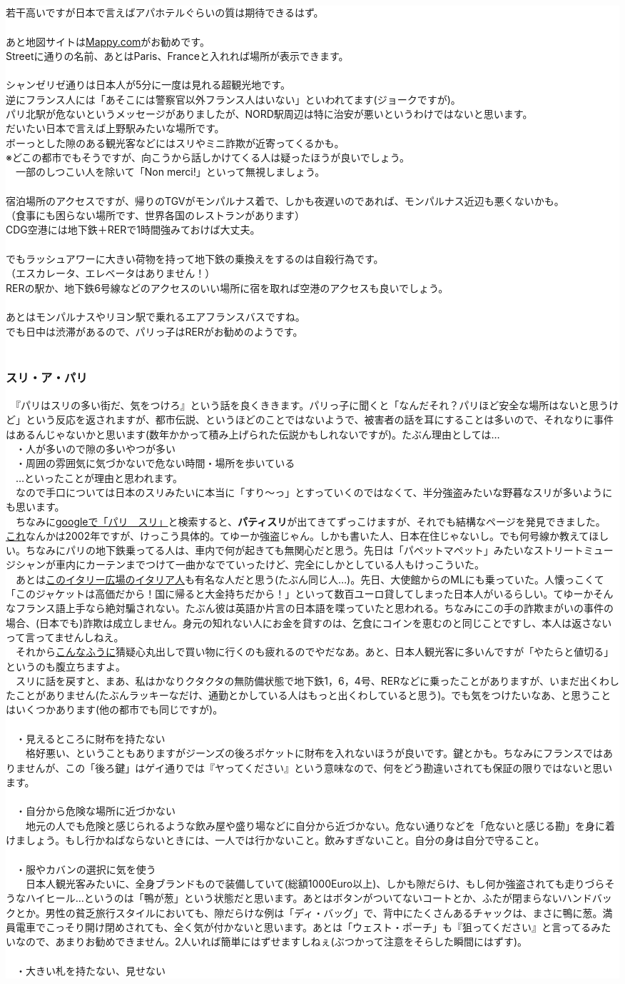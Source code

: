 若干高いですが日本で言えばアパホテルぐらいの質は期待できるはず。<BR>
<BR>
あと地図サイトは<A HREF="http://www.mappy.com/">Mappy.com</A>がお勧めです。<BR>
Streetに通りの名前、あとはParis、Franceと入れれば場所が表示できます。<BR>
<BR>
シャンゼリゼ通りは日本人が5分に一度は見れる超観光地です。<BR>
逆にフランス人には「あそこには警察官以外フランス人はいない」といわれてます(ジョークですが)。<BR>
パリ北駅が危ないというメッセージがありましたが、NORD駅周辺は特に治安が悪いというわけではないと思います。<BR>
だいたい日本で言えば上野駅みたいな場所です。<BR>
ボーっとした隙のある観光客などにはスリやミニ詐欺が近寄ってくるかも。<BR>
※どこの都市でもそうですが、向こうから話しかけてくる人は疑ったほうが良いでしょう。<BR>
　一部のしつこい人を除いて「Non merci!」といって無視しましょう。<BR>
<BR>
宿泊場所のアクセスですが、帰りのTGVがモンパルナス着で、しかも夜遅いのであれば、モンパルナス近辺も悪くないかも。<BR>
（食事にも困らない場所です、世界各国のレストランがあります）<BR>
CDG空港には地下鉄＋RERで1時間強みておけば大丈夫。<BR>
<BR>
でもラッシュアワーに大きい荷物を持って地下鉄の乗換えをするのは自殺行為です。<BR>
（エスカレータ、エレベータはありません！）<BR>
RERの駅か、地下鉄6号線などのアクセスのいい場所に宿を取れば空港のアクセスも良いでしょう。<BR>
<BR>
あとはモンパルナスやリヨン駅で乗れるエアフランスバスですね。<BR>
でも日中は渋滞があるので、パリっ子はRERがお勧めのようです。<BR>
<BR>

<H3>スリ・ア・パリ</H3>
　『パリはスリの多い街だ、気をつけろ』という話を良くききます。パリっ子に聞くと「なんだそれ？パリほど安全な場所はないと思うけど」という反応を返されますが、都市伝説、というほどのことではないようで、被害者の話を耳にすることは多いので、それなりに事件はあるんじゃないかと思います(数年かかって積み上げられた伝説かもしれないですが)。たぶん理由としては…<BR>
　・人が多いので隙の多いやつが多い<BR>
　・周囲の雰囲気に気づかないで危ない時間・場所を歩いている<BR>
　…といったことが理由と思われます。<BR>
　なので手口については日本のスリみたいに本当に「すり～っ」とすっていくのではなくて、半分強盗みたいな野暮なスリが多いようにも思います。<BR>
　ちなみに<A HREF="http://www.google.co.jp/search?hl=ja&q=%E3%83%91%E3%83%AA%E3%80%80%E3%82%B9%E3%83%AA&lr=" target="_blank">googleで「パリ　スリ」</A>と検索すると、<B>パティスリ</B>が出てきてずっこけますが、それでも結構なページを発見できました。<BR>
<A HREF="http://www.ml-info.com/weekly/archives/2002/020524y.html" target="_blank">これ</A>なんかは2002年ですが、けっこう具体的。てゆーか強盗じゃん。しかも書いた人、日本在住じゃないし。でも何号線か教えてほしい。ちなみにパリの地下鉄乗ってる人は、車内で何が起きても無関心だと思う。先日は「パペットマペット」みたいなストリートミュージシャンが車内にカーテンまでつけて一曲かなでていったけど、完全にしかとしている人もけっこういた。<BR>
　あとは<A HREF="http://www.ne.jp/asahi/solanon/non/paris/paris1.html" target="_blank">このイタリー広場のイタリア人</A>も有名な人だと思う(たぶん同じ人…)。先日、大使館からのMLにも乗っていた。人懐っこくて「このジャケットは高価だから！国に帰ると大金持ちだから！」といって数百ユーロ貸してしまった日本人がいるらしい。てゆーかそんなフランス語上手なら絶対騙されない。たぶん彼は英語か片言の日本語を喋っていたと思われる。ちなみにこの手の詐欺まがいの事件の場合、(日本でも)詐欺は成立しません。身元の知れない人にお金を貸すのは、乞食にコインを恵むのと同じことですし、本人は返さないって言ってませんしねえ。<BR>
　それから<A HREF="http://www.life-room.com/pariryokouki4.htm" target="_blank">こんなふうに</A>猜疑心丸出しで買い物に行くのも疲れるのでやだなあ。あと、日本人観光客に多いんですが「やたらと値切る」というのも腹立ちますよ。<BR>
　スリに話を戻すと、まあ、私はかなりクタクタの無防備状態で地下鉄1，6，4号、RERなどに乗ったことがありますが、いまだ出くわしたことがありません(たぶんラッキーなだけ、通勤とかしている人はもっと出くわしていると思う)。でも気をつけたいなあ、と思うことはいくつかあります(他の都市でも同じですが)。<BR><BR>
　・見えるところに財布を持たない<BR>
　　格好悪い、ということもありますがジーンズの後ろポケットに財布を入れないほうが良いです。鍵とかも。ちなみにフランスではありませんが、この「後ろ鍵」はゲイ通りでは『ヤってください』という意味なので、何をどう勘違いされても保証の限りではないと思います。<BR><BR>
　・自分から危険な場所に近づかない<BR>
　　地元の人でも危険と感じられるような飲み屋や盛り場などに自分から近づかない。危ない通りなどを「危ないと感じる勘」を身に着けましょう。もし行かねばならないときには、一人では行かないこと。飲みすぎないこと。自分の身は自分で守ること。<BR><BR>
　・服やカバンの選択に気を使う<BR>
　　日本人観光客みたいに、全身ブランドもので装備していて(総額1000Euro以上)、しかも隙だらけ、もし何か強盗されても走りづらそうなハイヒール…というのは「鴨が葱」という状態だと思います。あとはボタンがついてないコートとか、ふたが閉まらないハンドバックとか。男性の貧乏旅行スタイルにおいても、隙だらけな例は「ディ・バッグ」で、背中にたくさんあるチャックは、まさに鴨に葱。満員電車でこっそり開け閉めされても、全く気が付かないと思います。あとは「ウェスト・ポーチ」も『狙ってください』と言ってるみたいなので、あまりお勧めできません。2人いれば簡単にはずせますしねぇ(ぶつかって注意をそらした瞬間にはずす)。<BR><BR>
　・大きい札を持たない、見せない<BR>